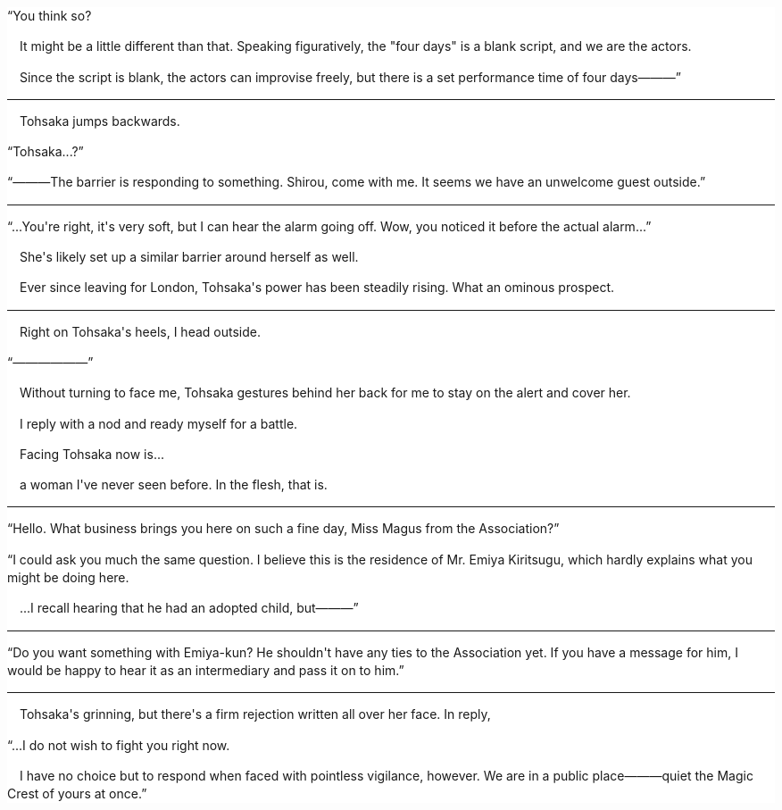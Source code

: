   
“You think so?  
  
　It might be a little different than that. Speaking figuratively, the "four days" is a blank script, and we are the actors.  
  
　Since the script is blank, the actors can improvise freely, but there is a set performance time of four days―――”  
  
---  
  
　Tohsaka jumps backwards.  
  
“Tohsaka...?”  
  
“―――The barrier is responding to something. Shirou, come with me. It seems we have an unwelcome guest outside.”  
  
---  
  
“...You're right, it's very soft, but I can hear the alarm going off. Wow, you noticed it before the actual alarm...”  
  
　She's likely set up a similar barrier around herself as well.  
  
　Ever since leaving for London, Tohsaka's power has been steadily rising. What an ominous prospect.  
  
---  
  
　Right on Tohsaka's heels, I head outside.  
  
“――――――”  
  
　Without turning to face me, Tohsaka gestures behind her back for me to stay on the alert and cover her.  
  
　I reply with a nod and ready myself for a battle.  
  
　Facing Tohsaka now is...  
  
　a woman I've never seen before. In the flesh, that is.  
  
---  
  
“Hello. What business brings you here on such a fine day, Miss Magus from the Association?”  
  
“I could ask you much the same question. I believe this is the residence of Mr. Emiya Kiritsugu, which hardly explains what you might be doing here.  
  
　...I recall hearing that he had an adopted child, but―――”  
  
---  
“Do you want something with Emiya-kun? He shouldn't have any ties to the Association yet. If you have a message for him, I would be happy to hear it as an intermediary and pass it on to him.”  
  
---  
  
　Tohsaka's grinning, but there's a firm rejection written all over her face. In reply,  
  
“...I do not wish to fight you right now.  
  
　I have no choice but to respond when faced with pointless vigilance, however. We are in a public place―――quiet the Magic Crest of yours at once.”  
  